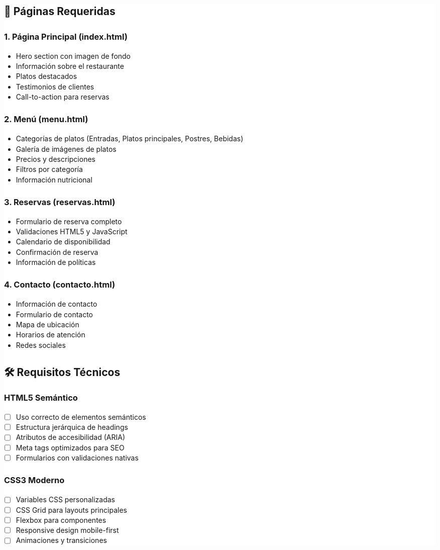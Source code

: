 ## 📄 Páginas Requeridas

### 1. **Página Principal (index.html)**

- Hero section con imagen de fondo
- Información sobre el restaurante
- Platos destacados
- Testimonios de clientes
- Call-to-action para reservas

### 2. **Menú (menu.html)**

- Categorías de platos (Entradas, Platos principales, Postres, Bebidas)
- Galería de imágenes de platos
- Precios y descripciones
- Filtros por categoría
- Información nutricional

### 3. **Reservas (reservas.html)**

- Formulario de reserva completo
- Validaciones HTML5 y JavaScript
- Calendario de disponibilidad
- Confirmación de reserva
- Información de políticas

### 4. **Contacto (contacto.html)**

- Información de contacto
- Formulario de contacto
- Mapa de ubicación
- Horarios de atención
- Redes sociales

## 🛠️ Requisitos Técnicos

### HTML5 Semántico

- [ ] Uso correcto de elementos semánticos
- [ ] Estructura jerárquica de headings
- [ ] Atributos de accesibilidad (ARIA)
- [ ] Meta tags optimizados para SEO
- [ ] Formularios con validaciones nativas

### CSS3 Moderno

- [ ] Variables CSS personalizadas
- [ ] CSS Grid para layouts principales
- [ ] Flexbox para componentes
- [ ] Responsive design mobile-first
- [ ] Animaciones y transiciones
